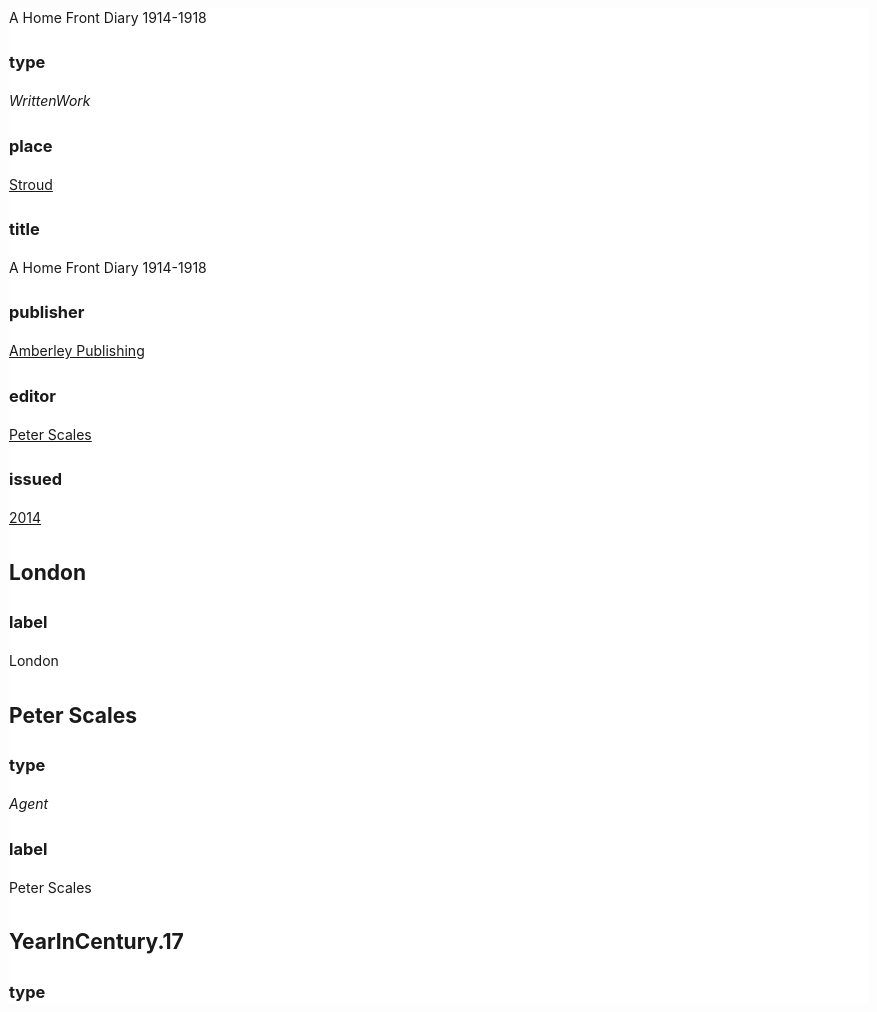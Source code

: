 
A Home Front Diary 1914-1918

### type


*WrittenWork*

### place


[Stroud](#Stroud)

### title


A Home Front Diary 1914-1918

### publisher


[Amberley Publishing](#Amberley-Publishing)

### editor


[Peter Scales](#Peter-Scales)

### issued


[2014](#2014)

## London

### label


London

## Peter Scales

### type


*Agent*

### label


Peter Scales

## YearInCentury.17

### type
